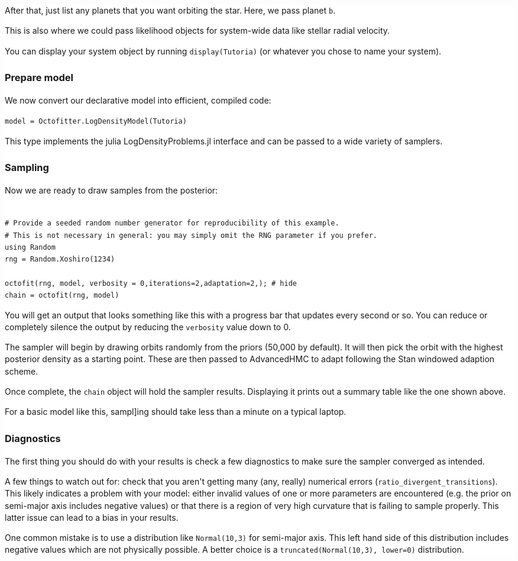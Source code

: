 After that, just list any planets that you want orbiting the star. Here, we pass planet `b`.

This is also where we could pass likelihood objects for system-wide data like stellar radial velocity.

You can display your system object by running `display(Tutoria)` (or whatever you chose to name your system).


### Prepare model
We now convert our declarative model into efficient, compiled code:
```@example 1
model = Octofitter.LogDensityModel(Tutoria)
```

This type implements the julia LogDensityProblems.jl interface and can be passed to a wide variety of samplers.

### Sampling
Now we are ready to draw samples from the posterior:
```@example 1

# Provide a seeded random number generator for reproducibility of this example.
# This is not necessary in general: you may simply omit the RNG parameter if you prefer.
using Random
rng = Random.Xoshiro(1234)

octofit(rng, model, verbosity = 0,iterations=2,adaptation=2,); # hide
chain = octofit(rng, model)
```

You will get an output that looks something like this with a progress bar that updates every second or so. You can reduce or completely silence the output by reducing the `verbosity` value down to 0.


The sampler will begin by drawing orbits randomly from the priors (50,000 by default). It will then pick the orbit with the highest posterior density as a starting point. These are then passed to AdvancedHMC to adapt following the Stan windowed adaption scheme.

Once complete, the `chain` object will hold the sampler results. Displaying it prints out a summary table like the one shown above.

For a basic model like this, sampl]ing should take less than a minute on a typical laptop.

### Diagnostics
The first thing you should do with your results is check a few diagnostics to make sure the sampler converged as intended.

A few things to watch out for: check that you aren't getting many (any, really) numerical errors (`ratio_divergent_transitions`). 
This likely indicates a problem with your model: either invalid values of one or more parameters are encountered (e.g. the prior on semi-major axis includes negative values) or that there is a region of very high curvature that is failing to sample properly. This latter issue can lead to a bias in your results.

One common mistake is to use a distribution like `Normal(10,3)` for semi-major axis. This left hand side of this distribution includes negative values which are not physically possible. A better choice is a `truncated(Normal(10,3), lower=0)` distribution.
